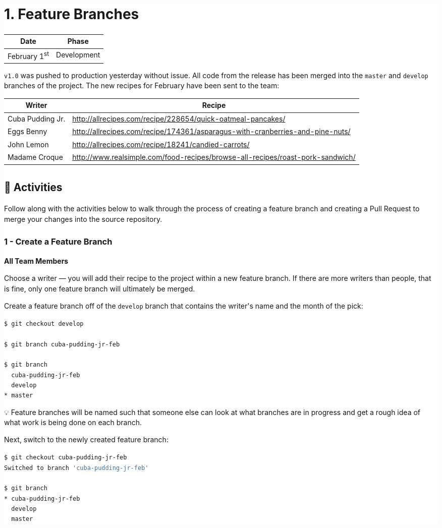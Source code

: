 # 1. Feature Branches

| Date | Phase |
| --- | --- |
|  February 1<sup>st</sup> | Development |

`v1.0` was pushed to production yesterday without issue. All code from the release has been merged into the `master` and `develop` branches of the project. The new recipes for February have been sent to the team:

| Writer | Recipe |
| --- | --- |
| Cuba Pudding Jr. | http://allrecipes.com/recipe/228654/quick-oatmeal-pancakes/ |
| Eggs Benny | http://allrecipes.com/recipe/174361/asparagus-with-cranberries-and-pine-nuts/ |
| John Lemon | http://allrecipes.com/recipe/18241/candied-carrots/ |
| Madame Croque | http://www.realsimple.com/food-recipes/browse-all-recipes/roast-pork-sandwich/ |

## :running: Activities

Follow along with the activities below to walk through the process of creating a feature branch and creating a Pull Request to merge your changes into the source repository.

### 1 - Create a Feature Branch

__All Team Members__

Choose a writer &mdash; you will add their recipe to the project within a new feature branch. If there are more writers than people, that is fine, only one feature branch will ultimately be merged.

Create a feature branch off of the `develop` branch that contains the writer's name and the month of the pick:
```sh
$ git checkout develop

$ git branch cuba-pudding-jr-feb

$ git branch
  cuba-pudding-jr-feb
  develop
* master
```

:bulb: Feature branches will be named such that someone else can look at what branches are in progress and get a rough idea of what work is being done on each branch.

Next, switch to the newly created feature branch:
```sh
$ git checkout cuba-pudding-jr-feb
Switched to branch 'cuba-pudding-jr-feb'

$ git branch
* cuba-pudding-jr-feb
  develop
  master
```
